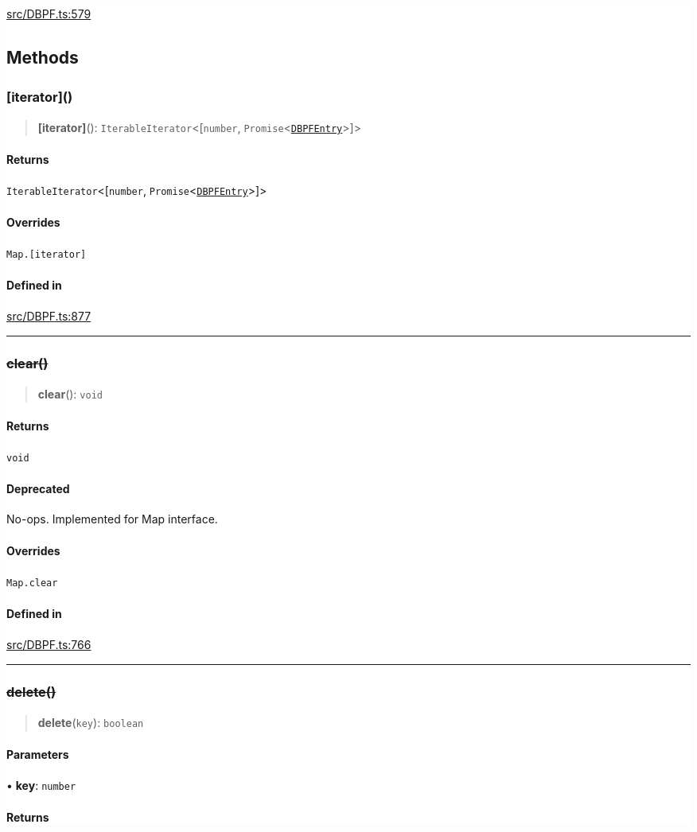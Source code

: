 [src/DBPF.ts:579](https://github.com/anonhostpi/DBPF.js/blob/96bf3262c3e4b9863c3bc71ebc15b70d5c50d6d9/src/DBPF.ts#L579)

## Methods

### \[iterator\]()

> **\[iterator\]**(): `IterableIterator`\<[`number`, `Promise`\<[`DBPFEntry`](DBPFEntry.md)\>]\>

#### Returns

`IterableIterator`\<[`number`, `Promise`\<[`DBPFEntry`](DBPFEntry.md)\>]\>

#### Overrides

`Map.[iterator]`

#### Defined in

[src/DBPF.ts:877](https://github.com/anonhostpi/DBPF.js/blob/96bf3262c3e4b9863c3bc71ebc15b70d5c50d6d9/src/DBPF.ts#L877)

***

### ~~clear()~~

> **clear**(): `void`

#### Returns

`void`

#### Deprecated

No-ops. Implemented for Map interface.

#### Overrides

`Map.clear`

#### Defined in

[src/DBPF.ts:766](https://github.com/anonhostpi/DBPF.js/blob/96bf3262c3e4b9863c3bc71ebc15b70d5c50d6d9/src/DBPF.ts#L766)

***

### ~~delete()~~

> **delete**(`key`): `boolean`

#### Parameters

• **key**: `number`

#### Returns
